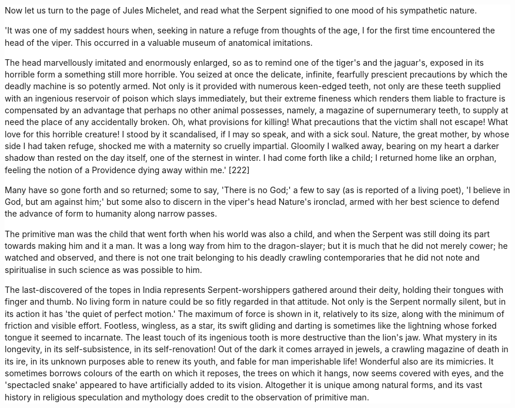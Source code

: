Now let us turn to the page of Jules Michelet, and read what the
Serpent signified to one mood of his sympathetic nature.

'It was one of my saddest hours when, seeking in nature a refuge from
thoughts of the age, I for the first time encountered the head of
the viper. This occurred in a valuable museum of anatomical imitations.

The head marvellously imitated and enormously enlarged, so as to
remind one of the tiger's and the jaguar's, exposed in its horrible
form a something still more horrible. You seized at once the delicate,
infinite, fearfully prescient precautions by which the deadly machine
is so potently armed. Not only is it provided with numerous keen-edged
teeth, not only are these teeth supplied with an ingenious reservoir
of poison which slays immediately, but their extreme fineness which
renders them liable to fracture is compensated by an advantage that
perhaps no other animal possesses, namely, a magazine of supernumerary
teeth, to supply at need the place of any accidentally broken. Oh,
what provisions for killing! What precautions that the victim shall
not escape! What love for this horrible creature! I stood by it
scandalised, if I may so speak, and with a sick soul. Nature, the great
mother, by whose side I had taken refuge, shocked me with a maternity
so cruelly impartial. Gloomily I walked away, bearing on my heart a
darker shadow than rested on the day itself, one of the sternest in
winter. I had come forth like a child; I returned home like an orphan,
feeling the notion of a Providence dying away within me.' [222]

Many have so gone forth and so returned; some to say, 'There is no
God;' a few to say (as is reported of a living poet), 'I believe in
God, but am against him;' but some also to discern in the viper's
head Nature's ironclad, armed with her best science to defend the
advance of form to humanity along narrow passes.

The primitive man was the child that went forth when his world was also
a child, and when the Serpent was still doing its part towards making
him and it a man. It was a long way from him to the dragon-slayer; but
it is much that he did not merely cower; he watched and observed, and
there is not one trait belonging to his deadly crawling contemporaries
that he did not note and spiritualise in such science as was possible
to him.

The last-discovered of the topes in India represents
Serpent-worshippers gathered around their deity, holding their tongues
with finger and thumb. No living form in nature could be so fitly
regarded in that attitude. Not only is the Serpent normally silent,
but in its action it has 'the quiet of perfect motion.' The maximum of
force is shown in it, relatively to its size, along with the minimum
of friction and visible effort. Footless, wingless, as a star, its
swift gliding and darting is sometimes like the lightning whose forked
tongue it seemed to incarnate. The least touch of its ingenious tooth
is more destructive than the lion's jaw. What mystery in its longevity,
in its self-subsistence, in its self-renovation! Out of the dark it
comes arrayed in jewels, a crawling magazine of death in its ire,
in its unknown purposes able to renew its youth, and fable for man
imperishable life! Wonderful also are its mimicries. It sometimes
borrows colours of the earth on which it reposes, the trees on which it
hangs, now seems covered with eyes, and the 'spectacled snake' appeared
to have artificially added to its vision. Altogether it is unique
among natural forms, and its vast history in religious speculation
and mythology does credit to the observation of primitive man.
